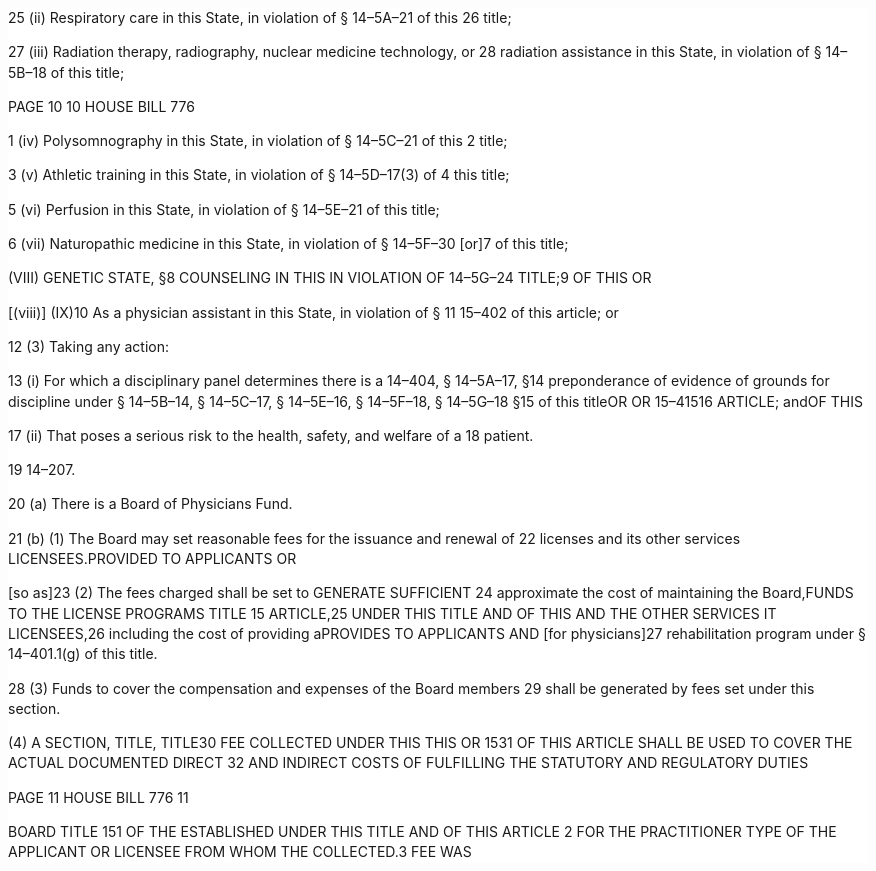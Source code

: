 25 (ii) Respiratory care in this State, in violation of § 14–5A–21 of this
26 title;

27 (iii) Radiation therapy, radiography, nuclear medicine technology, or
28 radiation assistance in this State, in violation of § 14–5B–18 of this title;

PAGE 10
10 HOUSE BILL 776

1 (iv) Polysomnography in this State, in violation of § 14–5C–21 of this
2 title;

3 (v) Athletic training in this State, in violation of § 14–5D–17(3) of
4 this title;

5 (vi) Perfusion in this State, in violation of § 14–5E–21 of this title;

6 (vii) Naturopathic medicine in this State, in violation of § 14–5F–30
[or]7 of this title;

(VIII) GENETIC STATE, §8 COUNSELING IN THIS IN VIOLATION OF
14–5G–24 TITLE;9 OF THIS OR

[(viii)] (IX)10 As a physician assistant in this State, in violation of §
11 15–402 of this article; or

12 (3) Taking any action:

13 (i) For which a disciplinary panel determines there is a
14–404, § 14–5A–17, §14 preponderance of evidence of grounds for discipline under §
14–5B–14, § 14–5C–17, § 14–5E–16, § 14–5F–18, § 14–5G–18 §15 of this titleOR OR
15–41516 ARTICLE; andOF THIS

17 (ii) That poses a serious risk to the health, safety, and welfare of a
18 patient.

19 14–207.

20 (a) There is a Board of Physicians Fund.

21 (b) (1) The Board may set reasonable fees for the issuance and renewal of
22 licenses and its other services LICENSEES.PROVIDED TO APPLICANTS OR

[so as]23 (2) The fees charged shall be set to GENERATE SUFFICIENT
24 approximate the cost of maintaining the Board,FUNDS TO THE LICENSE PROGRAMS
TITLE 15 ARTICLE,25 UNDER THIS TITLE AND OF THIS AND THE OTHER SERVICES IT
LICENSEES,26 including the cost of providing aPROVIDES TO APPLICANTS AND
[for physicians]27 rehabilitation program under § 14–401.1(g) of this title.

28 (3) Funds to cover the compensation and expenses of the Board members
29 shall be generated by fees set under this section.

(4) A SECTION, TITLE, TITLE30 FEE COLLECTED UNDER THIS THIS OR
1531 OF THIS ARTICLE SHALL BE USED TO COVER THE ACTUAL DOCUMENTED DIRECT
32 AND INDIRECT COSTS OF FULFILLING THE STATUTORY AND REGULATORY DUTIES

PAGE 11
HOUSE BILL 776 11

BOARD TITLE 151 OF THE ESTABLISHED UNDER THIS TITLE AND OF THIS ARTICLE
2 FOR THE PRACTITIONER TYPE OF THE APPLICANT OR LICENSEE FROM WHOM THE
COLLECTED.3 FEE WAS
